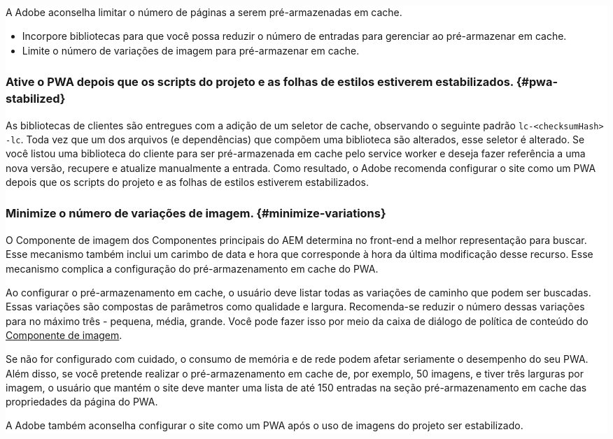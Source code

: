 A Adobe aconselha limitar o número de páginas a serem pré-armazenadas em cache.

* Incorpore bibliotecas para que você possa reduzir o número de entradas para gerenciar ao pré-armazenar em cache.
* Limite o número de variações de imagem para pré-armazenar em cache.

### Ative o PWA depois que os scripts do projeto e as folhas de estilos estiverem estabilizados. {#pwa-stabilized}

As bibliotecas de clientes são entregues com a adição de um seletor de cache, observando o seguinte padrão `lc-<checksumHash>-lc`. Toda vez que um dos arquivos (e dependências) que compõem uma biblioteca são alterados, esse seletor é alterado. Se você listou uma biblioteca do cliente para ser pré-armazenada em cache pelo service worker e deseja fazer referência a uma nova versão, recupere e atualize manualmente a entrada. Como resultado, o Adobe recomenda configurar o site como um PWA depois que os scripts do projeto e as folhas de estilos estiverem estabilizados.

### Minimize o número de variações de imagem. {#minimize-variations}

O Componente de imagem dos Componentes principais do AEM determina no front-end a melhor representação para buscar. Esse mecanismo também inclui um carimbo de data e hora que corresponde à hora da última modificação desse recurso. Esse mecanismo complica a configuração do pré-armazenamento em cache do PWA.

Ao configurar o pré-armazenamento em cache, o usuário deve listar todas as variações de caminho que podem ser buscadas. Essas variações são compostas de parâmetros como qualidade e largura. Recomenda-se reduzir o número dessas variações para no máximo três - pequena, média, grande. Você pode fazer isso por meio da caixa de diálogo de política de conteúdo do [Componente de imagem](https://experienceleague.adobe.com/docs/experience-manager-core-components/using/wcm-components/image.html?lang=pt-BR).

Se não for configurado com cuidado, o consumo de memória e de rede podem afetar seriamente o desempenho do seu PWA. Além disso, se você pretende realizar o pré-armazenamento em cache de, por exemplo, 50 imagens, e tiver três larguras por imagem, o usuário que mantém o site deve manter uma lista de até 150 entradas na seção pré-armazenamento em cache das propriedades da página do PWA.

A Adobe também aconselha configurar o site como um PWA após o uso de imagens do projeto ser estabilizado.
